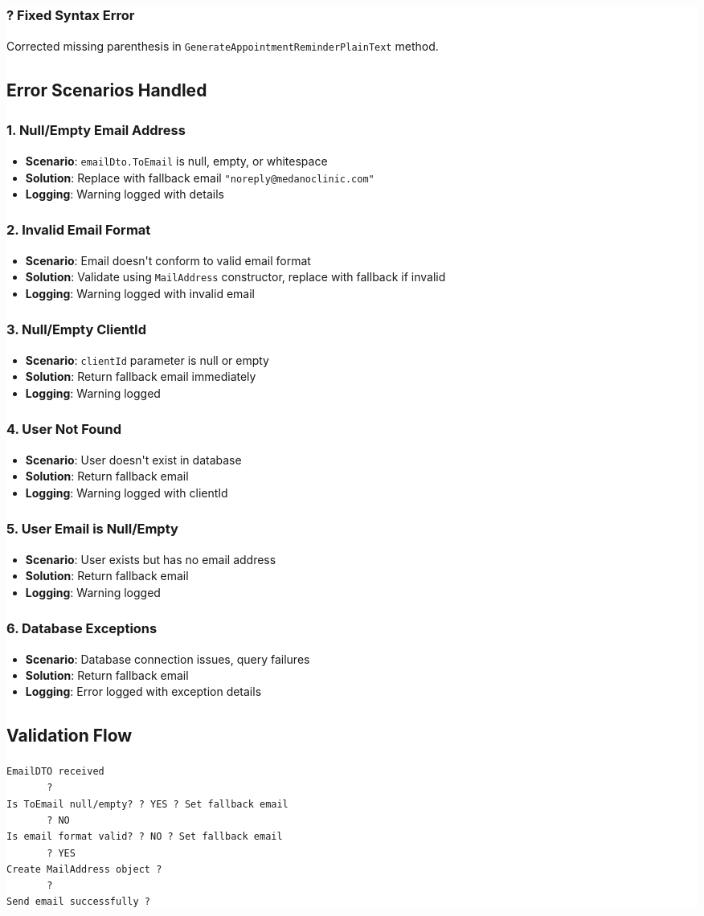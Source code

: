 ### ? **Fixed Syntax Error**

Corrected missing parenthesis in `GenerateAppointmentReminderPlainText` method.

## Error Scenarios Handled

### **1. Null/Empty Email Address**
- **Scenario**: `emailDto.ToEmail` is null, empty, or whitespace
- **Solution**: Replace with fallback email `"noreply@medanoclinic.com"`
- **Logging**: Warning logged with details

### **2. Invalid Email Format** 
- **Scenario**: Email doesn't conform to valid email format
- **Solution**: Validate using `MailAddress` constructor, replace with fallback if invalid
- **Logging**: Warning logged with invalid email

### **3. Null/Empty ClientId**
- **Scenario**: `clientId` parameter is null or empty
- **Solution**: Return fallback email immediately
- **Logging**: Warning logged

### **4. User Not Found**
- **Scenario**: User doesn't exist in database
- **Solution**: Return fallback email
- **Logging**: Warning logged with clientId

### **5. User Email is Null/Empty**
- **Scenario**: User exists but has no email address
- **Solution**: Return fallback email
- **Logging**: Warning logged

### **6. Database Exceptions**
- **Scenario**: Database connection issues, query failures
- **Solution**: Return fallback email
- **Logging**: Error logged with exception details

## Validation Flow

```
EmailDTO received
       ?
Is ToEmail null/empty? ? YES ? Set fallback email
       ? NO
Is email format valid? ? NO ? Set fallback email  
       ? YES
Create MailAddress object ?
       ?
Send email successfully ?
```
